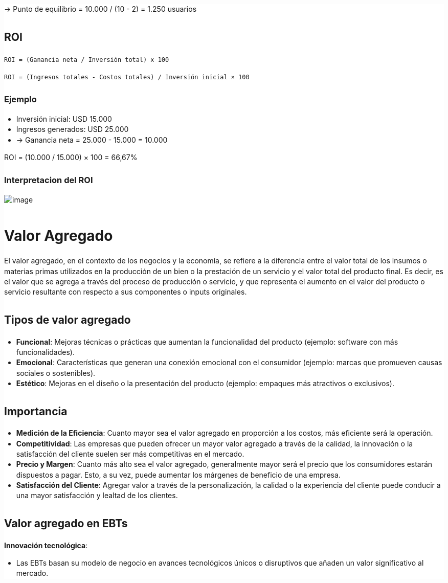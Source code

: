 → Punto de equilibrio = 10.000 / (10 - 2) = 1.250 usuarios

## ROI
`ROI = (Ganancia neta / Inversión total) x 100`

`ROI = (Ingresos totales - Costos totales) / Inversión inicial × 100`

### Ejemplo
- Inversión inicial: USD 15.000
- Ingresos generados: USD 25.000
- → Ganancia neta = 25.000 - 15.000 = 10.000

ROI = (10.000 / 15.000) × 100 = 66,67%

### Interpretacion del ROI
<img width="681" height="279" alt="image" src="https://github.com/user-attachments/assets/b072a117-8c8e-41d8-8dab-cb8329ca6143" />

<div style="page-break-after: always;"></div>

# Valor Agregado
El valor agregado, en el contexto de los negocios y la economía, se refiere a la diferencia entre el valor total de los insumos o materias primas utilizados en la producción de un bien o la prestación de un servicio y el valor total del producto final. Es decir, es el valor que se agrega a través del proceso de producción o servicio, y que representa el aumento en el valor del producto o servicio resultante con respecto a sus componentes o inputs originales.

## Tipos de valor agregado
- **Funcional**: Mejoras técnicas o prácticas que aumentan la funcionalidad del producto (ejemplo: software con más funcionalidades).
- **Emocional**: Características que generan una conexión emocional con el consumidor (ejemplo: marcas que promueven causas sociales o sostenibles).
- **Estético**: Mejoras en el diseño o la presentación del producto (ejemplo: empaques más atractivos o exclusivos).

## Importancia
- **Medición de la Eficiencia**: Cuanto mayor sea el valor agregado en proporción a los costos, más eficiente será la operación.
- **Competitividad**: Las empresas que pueden ofrecer un mayor valor agregado a través de la calidad, la innovación o la satisfacción del cliente suelen ser más competitivas en el mercado.
- **Precio y Margen**: Cuanto más alto sea el valor agregado, generalmente mayor será el precio que los consumidores estarán dispuestos a pagar. Esto, a su vez, puede aumentar los márgenes de beneficio de una empresa.
- **Satisfacción del Cliente**: Agregar valor a través de la personalización, la calidad o la experiencia del cliente puede conducir a una mayor satisfacción y lealtad de los clientes.

## Valor agregado en EBTs
**Innovación tecnológica**:
- Las EBTs basan su modelo de negocio en avances tecnológicos únicos o disruptivos que añaden un valor significativo al mercado.
